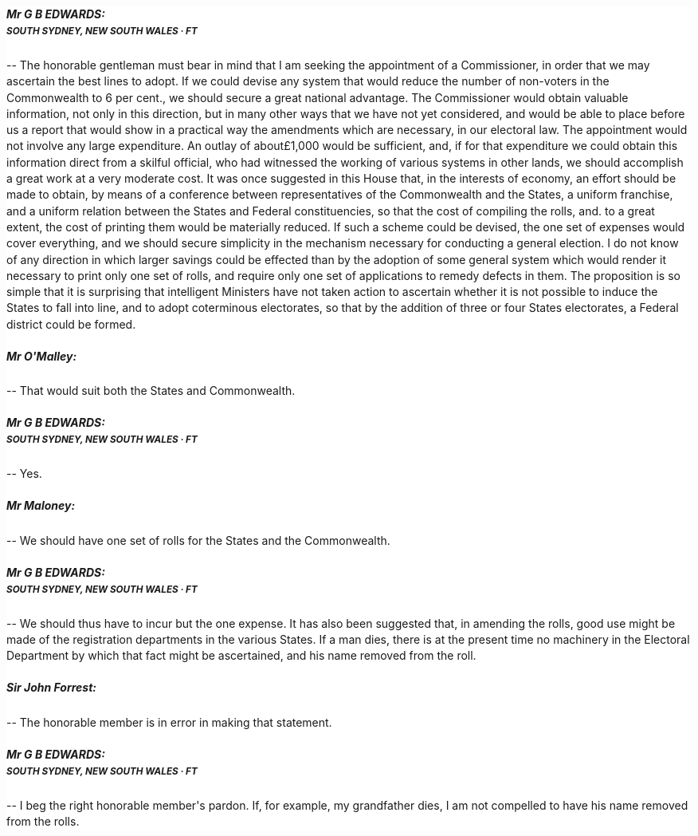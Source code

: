 ##### Mr G B EDWARDS:<br><small class="text-muted">SOUTH SYDNEY, NEW SOUTH WALES &middot; FT</small>

-- The honorable gentleman must bear in mind that I am seeking the appointment of a Commissioner, in order that we may ascertain the best lines to adopt. If we could devise any system that would reduce the number of non-voters in the Commonwealth to 6 per cent., we should secure a great national advantage. The Commissioner would obtain valuable information, not only in this direction, but in many other ways that we have not yet considered, and would be able to place before us a report that would show in a practical way the amendments which are necessary, in our electoral law. The appointment would not involve any large expenditure. An outlay of about£1,000 would be sufficient, and, if for that expenditure we could obtain this information direct from a skilful official, who had witnessed the working of various systems in other lands, we should accomplish a great work at a very moderate cost. It was once suggested in this House that, in the interests of economy, an effort should be made to obtain, by means of a conference between representatives of the Commonwealth and the States, a uniform franchise, and a uniform relation between the States and Federal constituencies, so that the cost of compiling the rolls, and. to a great extent, the cost of printing them would be materially reduced. If such a scheme could be devised, the one set of expenses would cover everything, and we should secure simplicity in the mechanism necessary for conducting a general election. I do not know of any direction in which larger savings could be effected than by the adoption of some general system which would render it necessary to print only one set of rolls, and require only one set of applications to remedy defects in them. The proposition is so simple that it is surprising that intelligent Ministers have not taken action to ascertain whether it is not possible to induce the States to fall into line, and to adopt coterminous electorates, so that by the addition of three or four States electorates, a Federal district could be formed. 

##### Mr O'Malley:

-- That would suit both the States and Commonwealth. 

##### Mr G B EDWARDS:<br><small class="text-muted">SOUTH SYDNEY, NEW SOUTH WALES &middot; FT</small>

-- Yes. 

##### Mr Maloney:

-- We should have one set of rolls for the States and the Commonwealth. 

##### Mr G B EDWARDS:<br><small class="text-muted">SOUTH SYDNEY, NEW SOUTH WALES &middot; FT</small>

-- We should thus have to incur but the one expense. It has also been suggested that, in amending the rolls, good use might be made of the registration departments in the various States. If a man dies, there is at the present time no machinery in the Electoral Department  by which that fact might be ascertained, and his name removed from the roll. 

##### Sir John Forrest:

--  The honorable member is in error in making that statement. 

##### Mr G B EDWARDS:<br><small class="text-muted">SOUTH SYDNEY, NEW SOUTH WALES &middot; FT</small>

-- I beg the right honorable member's pardon. If, for example, my grandfather dies, I am not compelled to have his name removed from the rolls. 
